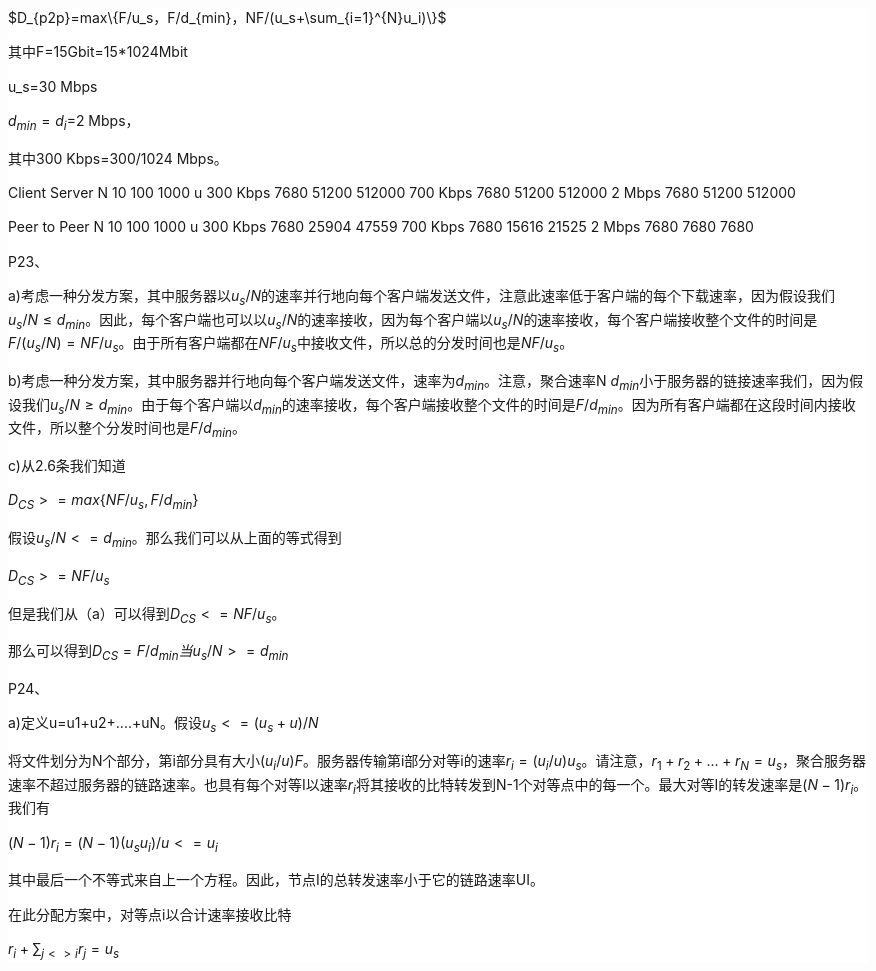 $D_{p2p}=max\{F/u_s，F/d_{min}，NF/(u_s+\sum_{i=1}^{N}u_i)\}$

其中F=15Gbit=15*1024Mbit 

u_s=30 Mbps 

$d_{min}=d_i$=2 Mbps，

其中300 Kbps=300/1024 Mbps。

Client Server 
N 
10 100 1000 
u 
300 Kbps 7680 51200 512000 
700 Kbps 7680 51200 512000 
2 Mbps 7680 51200 512000 

Peer to Peer 
N 
10 100 1000 
u 
300 Kbps 7680 25904 47559 
700 Kbps 7680 15616 21525 
2 Mbps 7680 7680 7680 

P23、

a)考虑一种分发方案，其中服务器以$u_s/N$的速率并行地向每个客户端发送文件，注意此速率低于客户端的每个下载速率，因为假设我们$u_s/N≤d_{min}$。因此，每个客户端也可以以$u_s/N$的速率接收，因为每个客户端以$u_s/N$的速率接收，每个客户端接收整个文件的时间是$F/(u_s/N)=NF/u_s$。由于所有客户端都在$NF/u_s$中接收文件，所以总的分发时间也是$NF/u_s$。

b)考虑一种分发方案，其中服务器并行地向每个客户端发送文件，速率为$d_{min}$。注意，聚合速率N $d_{min}$小于服务器的链接速率我们，因为假设我们$u_s/N≥d_{min}$。由于每个客户端以$d_{min}$的速率接收，每个客户端接收整个文件的时间是$F/d_{min}$。因为所有客户端都在这段时间内接收文件，所以整个分发时间也是$F/d_{min}$。

c)从2.6条我们知道

$D_{CS}>=max\{NF/u_s,F/d_{min}\}$

假设$u_s/N<=d_{min}$。那么我们可以从上面的等式得到

$D_{CS}>=NF/u_s$

但是我们从（a）可以得到$D_{CS}<=NF/u_s$。

那么可以得到$D_{CS}=F/d_{min} 当u_s/N>=d_{min}$

P24、

a)定义u=u1+u2+....+uN。假设$u_s<=(u_s+u)/N$

将文件划分为N个部分，第i部分具有大小$(u_i/u)F$。服务器传输第i部分对等i的速率$r_i=(u_i/u)u_s$。请注意，$r_1+r_2+...+r_N=u_s$，聚合服务器速率不超过服务器的链路速率。也具有每个对等I以速率$r_i$将其接收的比特转发到N-1个对等点中的每一个。最大对等I的转发速率是$(N-1)r_i$。我们有

$(N-1)r_i=(N-1)(u_su_i)/u<=u_i$

其中最后一个不等式来自上一个方程。因此，节点I的总转发速率小于它的链路速率UI。

在此分配方案中，对等点i以合计速率接收比特

$r_{i}+\sum_{j<>i}{r_j}=u_s$
